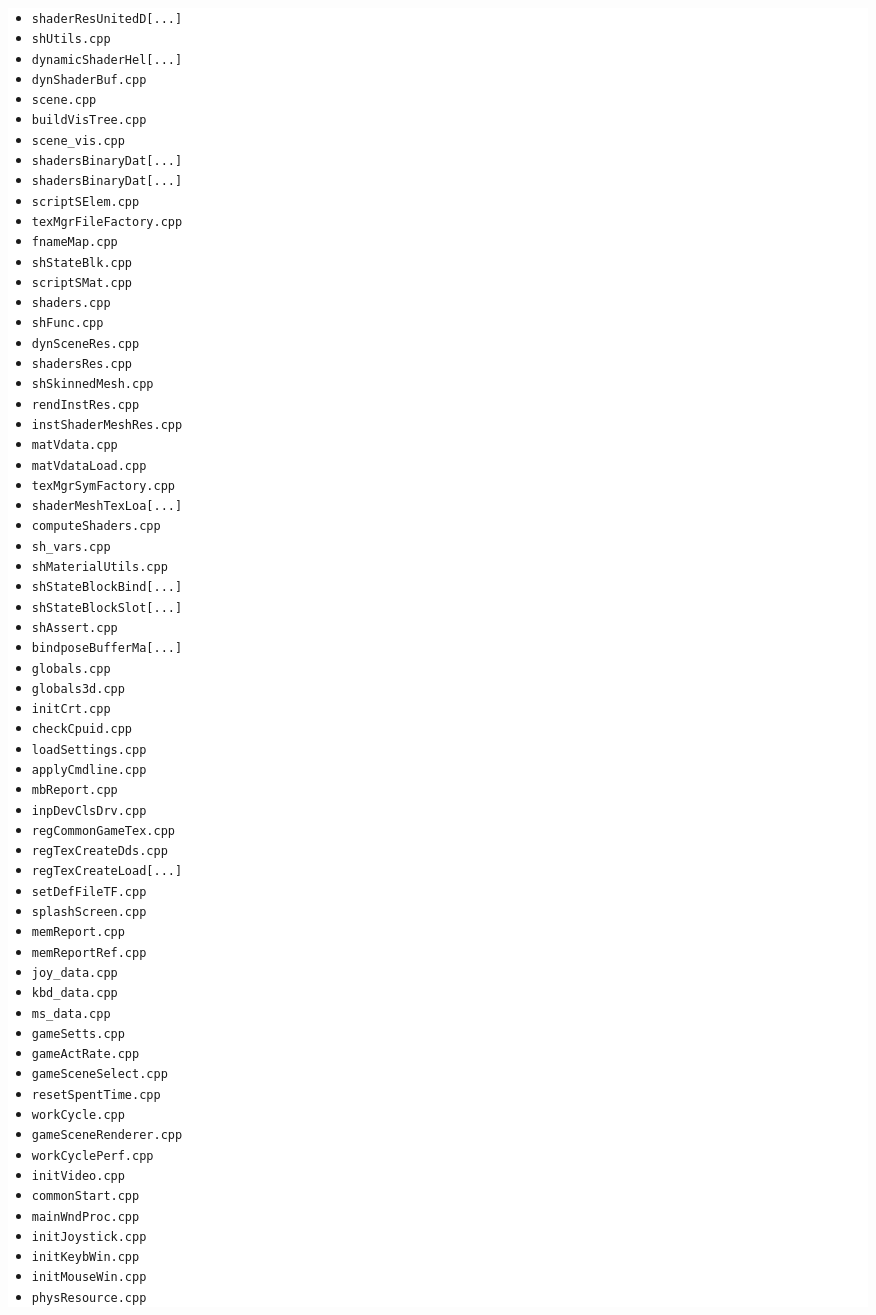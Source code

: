 - `shaderResUnitedD[...]`
- `shUtils.cpp`
- `dynamicShaderHel[...]`
- `dynShaderBuf.cpp`
- `scene.cpp`
- `buildVisTree.cpp`
- `scene_vis.cpp`
- `shadersBinaryDat[...]`
- `shadersBinaryDat[...]`
- `scriptSElem.cpp`
- `texMgrFileFactory.cpp`
- `fnameMap.cpp`
- `shStateBlk.cpp`
- `scriptSMat.cpp`
- `shaders.cpp`
- `shFunc.cpp`
- `dynSceneRes.cpp`
- `shadersRes.cpp`
- `shSkinnedMesh.cpp`
- `rendInstRes.cpp`
- `instShaderMeshRes.cpp`
- `matVdata.cpp`
- `matVdataLoad.cpp`
- `texMgrSymFactory.cpp`
- `shaderMeshTexLoa[...]`
- `computeShaders.cpp`
- `sh_vars.cpp`
- `shMaterialUtils.cpp`
- `shStateBlockBind[...]`
- `shStateBlockSlot[...]`
- `shAssert.cpp`
- `bindposeBufferMa[...]`
- `globals.cpp`
- `globals3d.cpp`
- `initCrt.cpp`
- `checkCpuid.cpp`
- `loadSettings.cpp`
- `applyCmdline.cpp`
- `mbReport.cpp`
- `inpDevClsDrv.cpp`
- `regCommonGameTex.cpp`
- `regTexCreateDds.cpp`
- `regTexCreateLoad[...]`
- `setDefFileTF.cpp`
- `splashScreen.cpp`
- `memReport.cpp`
- `memReportRef.cpp`
- `joy_data.cpp`
- `kbd_data.cpp`
- `ms_data.cpp`
- `gameSetts.cpp`
- `gameActRate.cpp`
- `gameSceneSelect.cpp`
- `resetSpentTime.cpp`
- `workCycle.cpp`
- `gameSceneRenderer.cpp`
- `workCyclePerf.cpp`
- `initVideo.cpp`
- `commonStart.cpp`
- `mainWndProc.cpp`
- `initJoystick.cpp`
- `initKeybWin.cpp`
- `initMouseWin.cpp`
- `physResource.cpp`